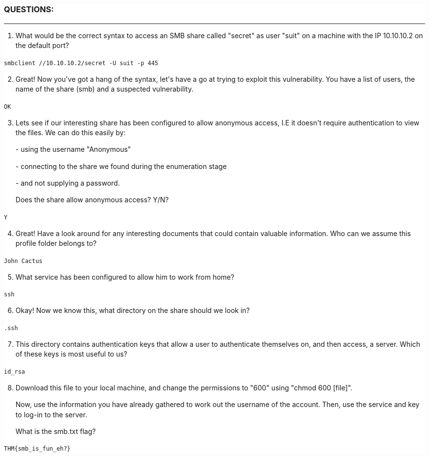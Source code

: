 ### QUESTIONS:

----------------------------------------

1. What would be the correct syntax to access an SMB share called "secret" as user "suit" on a machine with the IP 10.10.10.2 on the default port?<br />

```
smbclient //10.10.10.2/secret -U suit -p 445
```

2. Great! Now you've got a hang of the syntax, let's have a go at trying to exploit this vulnerability. You have a list of users, the name of the share (smb) and a suspected vulnerability. <br />

```
OK
```

3. <p>Lets see if our interesting share has been configured to allow anonymous access, I.E it doesn't require authentication to view the files. We can do this easily by: </p><p>- using the username "Anonymous"</p><p>- connecting to the share we found during the enumeration stage</p><p>- and not supplying a password. </p><p>Does the share allow anonymous access? Y/N?<br /></p>

```
Y
```

4. Great! Have a look around for any interesting documents that could contain valuable information. Who can we assume this profile folder belongs to? <br />

```
John Cactus
```

5. <p>What service has been configured to allow him to work from home?<br /></p>

```
ssh
```

6. <p>Okay! Now we know this, what directory on the share should we look in?<br /></p>

```
.ssh
```

7. <p>This directory contains authentication keys that allow a user to authenticate themselves on, and then access, a server. Which of these keys is most useful to us?<br /></p>

```
id_rsa
```

8. <p>Download this file to your local machine, and change the permissions to "600" using "chmod 600 [file]". </p><p>Now, use the information you have already gathered to work out the username of the account. Then, use the service and key to log-in to the server.</p><p>What is the smb.txt flag?<br /></p>

```
THM{smb_is_fun_eh?}
```
